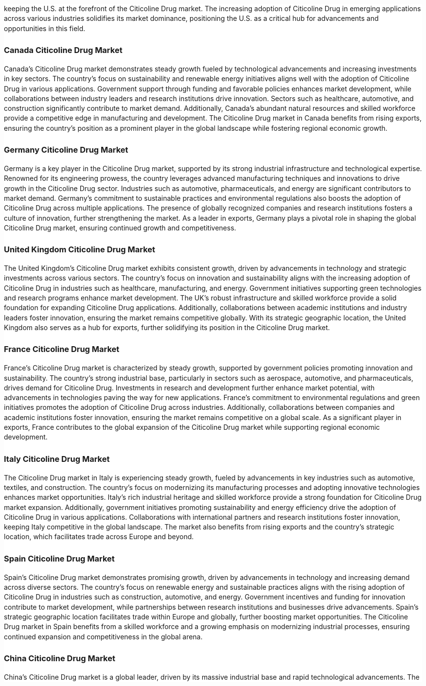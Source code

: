 keeping the U.S. at the forefront of the Citicoline Drug market. The increasing adoption of Citicoline Drug in emerging applications across various industries solidifies its market dominance, positioning the U.S. as a critical hub for advancements and opportunities in this field.</p><h3>Canada Citicoline Drug Market</h3><p>Canada&rsquo;s Citicoline Drug market demonstrates steady growth fueled by technological advancements and increasing investments in key sectors. The country&rsquo;s focus on sustainability and renewable energy initiatives aligns well with the adoption of Citicoline Drug in various applications. Government support through funding and favorable policies enhances market development, while collaborations between industry leaders and research institutions drive innovation. Sectors such as healthcare, automotive, and construction significantly contribute to market demand. Additionally, Canada&rsquo;s abundant natural resources and skilled workforce provide a competitive edge in manufacturing and development. The Citicoline Drug market in Canada benefits from rising exports, ensuring the country&rsquo;s position as a prominent player in the global landscape while fostering regional economic growth.</p><h3>Germany Citicoline Drug Market</h3><p>Germany is a key player in the Citicoline Drug market, supported by its strong industrial infrastructure and technological expertise. Renowned for its engineering prowess, the country leverages advanced manufacturing techniques and innovations to drive growth in the Citicoline Drug sector. Industries such as automotive, pharmaceuticals, and energy are significant contributors to market demand. Germany&rsquo;s commitment to sustainable practices and environmental regulations also boosts the adoption of Citicoline Drug across multiple applications. The presence of globally recognized companies and research institutions fosters a culture of innovation, further strengthening the market. As a leader in exports, Germany plays a pivotal role in shaping the global Citicoline Drug market, ensuring continued growth and competitiveness.</p><h3>United Kingdom Citicoline Drug Market</h3><p>The United Kingdom&rsquo;s Citicoline Drug market exhibits consistent growth, driven by advancements in technology and strategic investments across various sectors. The country&rsquo;s focus on innovation and sustainability aligns with the increasing adoption of Citicoline Drug in industries such as healthcare, manufacturing, and energy. Government initiatives supporting green technologies and research programs enhance market development. The UK&rsquo;s robust infrastructure and skilled workforce provide a solid foundation for expanding Citicoline Drug applications. Additionally, collaborations between academic institutions and industry leaders foster innovation, ensuring the market remains competitive globally. With its strategic geographic location, the United Kingdom also serves as a hub for exports, further solidifying its position in the Citicoline Drug market.</p><h3>France Citicoline Drug Market</h3><p>France&rsquo;s Citicoline Drug market is characterized by steady growth, supported by government policies promoting innovation and sustainability. The country&rsquo;s strong industrial base, particularly in sectors such as aerospace, automotive, and pharmaceuticals, drives demand for Citicoline Drug. Investments in research and development further enhance market potential, with advancements in technologies paving the way for new applications. France&rsquo;s commitment to environmental regulations and green initiatives promotes the adoption of Citicoline Drug across industries. Additionally, collaborations between companies and academic institutions foster innovation, ensuring the market remains competitive on a global scale. As a significant player in exports, France contributes to the global expansion of the Citicoline Drug market while supporting regional economic development.</p><h3>Italy Citicoline Drug Market</h3><p>The Citicoline Drug market in Italy is experiencing steady growth, fueled by advancements in key industries such as automotive, textiles, and construction. The country&rsquo;s focus on modernizing its manufacturing processes and adopting innovative technologies enhances market opportunities. Italy&rsquo;s rich industrial heritage and skilled workforce provide a strong foundation for Citicoline Drug market expansion. Additionally, government initiatives promoting sustainability and energy efficiency drive the adoption of Citicoline Drug in various applications. Collaborations with international partners and research institutions foster innovation, keeping Italy competitive in the global landscape. The market also benefits from rising exports and the country&rsquo;s strategic location, which facilitates trade across Europe and beyond.</p><h3>Spain Citicoline Drug Market</h3><p>Spain&rsquo;s Citicoline Drug market demonstrates promising growth, driven by advancements in technology and increasing demand across diverse sectors. The country&rsquo;s focus on renewable energy and sustainable practices aligns with the rising adoption of Citicoline Drug in industries such as construction, automotive, and energy. Government incentives and funding for innovation contribute to market development, while partnerships between research institutions and businesses drive advancements. Spain&rsquo;s strategic geographic location facilitates trade within Europe and globally, further boosting market opportunities. The Citicoline Drug market in Spain benefits from a skilled workforce and a growing emphasis on modernizing industrial processes, ensuring continued expansion and competitiveness in the global arena.</p><h3>China Citicoline Drug Market</h3><p>China&rsquo;s Citicoline Drug market is a global leader, driven by its massive industrial base and rapid technological advancements. The